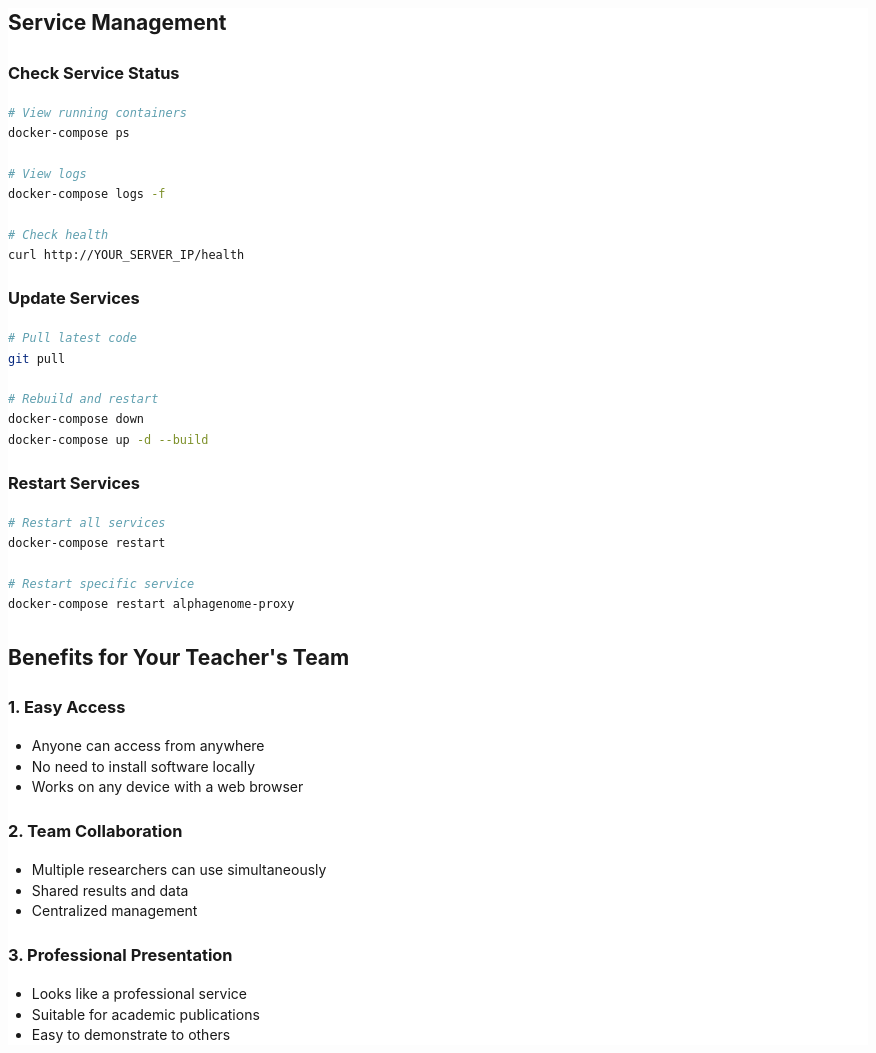 ## Service Management

### Check Service Status

```bash
# View running containers
docker-compose ps

# View logs
docker-compose logs -f

# Check health
curl http://YOUR_SERVER_IP/health
```

### Update Services

```bash
# Pull latest code
git pull

# Rebuild and restart
docker-compose down
docker-compose up -d --build
```

### Restart Services

```bash
# Restart all services
docker-compose restart

# Restart specific service
docker-compose restart alphagenome-proxy
```

## Benefits for Your Teacher's Team

### 1. Easy Access
- Anyone can access from anywhere
- No need to install software locally
- Works on any device with a web browser

### 2. Team Collaboration
- Multiple researchers can use simultaneously
- Shared results and data
- Centralized management

### 3. Professional Presentation
- Looks like a professional service
- Suitable for academic publications
- Easy to demonstrate to others
